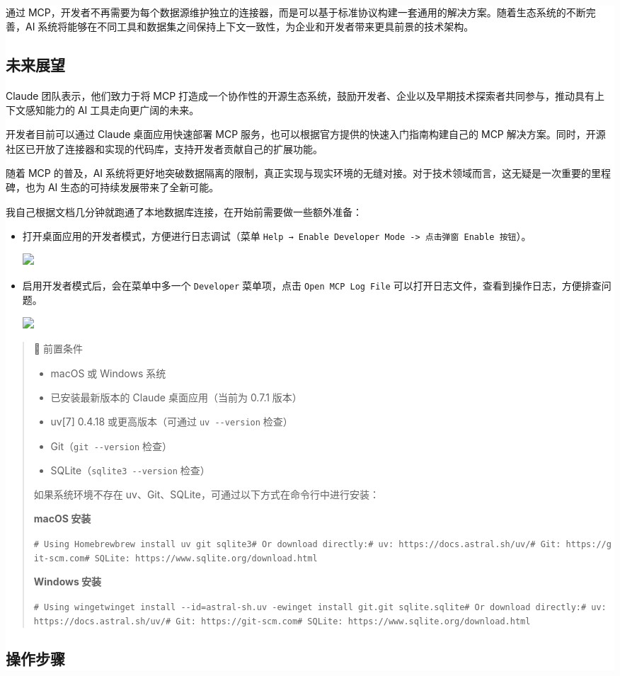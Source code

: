通过 MCP，开发者不再需要为每个数据源维护独立的连接器，而是可以基于标准协议构建一套通用的解决方案。随着生态系统的不断完善，AI 系统将能够在不同工具和数据集之间保持上下文一致性，为企业和开发者带来更具前景的技术架构。

未来展望
----

Claude 团队表示，他们致力于将 MCP 打造成一个协作性的开源生态系统，鼓励开发者、企业以及早期技术探索者共同参与，推动具有上下文感知能力的 AI 工具走向更广阔的未来。

开发者目前可以通过 Claude 桌面应用快速部署 MCP 服务，也可以根据官方提供的快速入门指南构建自己的 MCP 解决方案。同时，开源社区已开放了连接器和实现的代码库，支持开发者贡献自己的扩展功能。

随着 MCP 的普及，AI 系统将更好地突破数据隔离的限制，真正实现与现实环境的无缝对接。对于技术领域而言，这无疑是一次重要的里程碑，也为 AI 生态的可持续发展带来了全新可能。

我自己根据文档几分钟就跑通了本地数据库连接，在开始前需要做一些额外准备：

*   打开桌面应用的开发者模式，方便进行日志调试（菜单 `Help → Enable Developer Mode -> 点击弹窗 Enable 按钮`）。
    
    ![](https://mmbiz.qpic.cn/mmbiz_png/90Kxd0FAJJfCsKoL5h2oH2ypr7q7aqtSZAvMXzY9AW4m1IAdqUxnMWgpA4qter8LsbMDe9QVk1P32sq6UQA0ww/640?wx_fmt=png&from=appmsg)
    
*   启用开发者模式后，会在菜单中多一个 `Developer` 菜单项，点击 `Open MCP Log File` 可以打开日志文件，查看到操作日志，方便排查问题。
    
    ![](https://mmbiz.qpic.cn/mmbiz_png/90Kxd0FAJJfCsKoL5h2oH2ypr7q7aqtSYvvkevcV1ay9Ij4eia2rX3TvNUfeWfM5YGK0QPCWPCAGVXGynRCUfzg/640?wx_fmt=png&from=appmsg)
    

> 📌 前置条件
> 
> *   macOS 或 Windows 系统
>     
> *   已安装最新版本的 Claude 桌面应用（当前为 0.7.1 版本）
>     
> *   uv\[7\] 0.4.18 或更高版本（可通过 `uv --version` 检查）
>     
> *   Git（`git --version` 检查）
>     
> *   SQLite（`sqlite3 --version` 检查）
>     
> 
> 如果系统环境不存在 uv、Git、SQLite，可通过以下方式在命令行中进行安装：
> 
> **macOS 安装**
> 
> ```
> # Using Homebrewbrew install uv git sqlite3# Or download directly:# uv: https://docs.astral.sh/uv/# Git: https://git-scm.com# SQLite: https://www.sqlite.org/download.html
> ```
> 
> **Windows 安装**
> 
> ```
> # Using wingetwinget install --id=astral-sh.uv -ewinget install git.git sqlite.sqlite# Or download directly:# uv: https://docs.astral.sh/uv/# Git: https://git-scm.com# SQLite: https://www.sqlite.org/download.html
> ```

操作步骤
----
